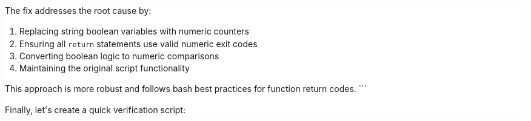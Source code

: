The fix addresses the root cause by:
1. Replacing string boolean variables with numeric counters
2. Ensuring all `return` statements use valid numeric exit codes
3. Converting boolean logic to numeric comparisons
4. Maintaining the original script functionality

This approach is more robust and follows bash best practices for function return codes.
\`\`\`

Finally, let's create a quick verification script:
